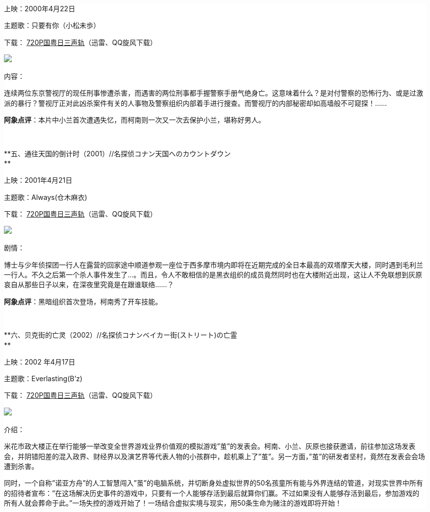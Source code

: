 上映：2000年4月22日

主题歌：只要有你（小松未歩）

下载： <a href="ed2k://|file|Detective.Conan.Movie.4.Captured.In.Her.Eyes.2000.720p.BluRay.x264-WiKi.mkv|4797706732|89DD7DD92E0A21A708AD2F833545D18C|h=6FZ6RDWAJ2ISIQ2GXJU4KAOTLJAVV4GS|/" target="_blank" rel="nofollow" >720P国粤日三声轨</a>（迅雷、QQ旋风下载）

![](http://www.axiangblog.com/wp-content/uploads/2014/07/072814_1526_724.jpg) 

内容：

连续两位东京警视厅的现任刑事惨遭杀害，而遇害的两位刑事都手握警察手册气绝身亡。这意味着什么？是对付警察的恐怖行为、或是过激派的暴行？警视厅正对此凶杀案件有关的人事物及警察组织内部着手进行搜查。而警视厅的内部秘密却如高墙般不可窥探！……

**阿象点评**：本片中小兰首次遭遇失忆，而柯南则一次又一次去保护小兰，堪称好男人。

&nbsp;

**五、通往天国的倒计时（2001）//名探侦コナン天国へのカウントダウン  
** 

上映：2001年4月21日

主题歌：Always(仓木麻衣)

下载： <a href="ed2k://|file|Detective.Conan.Movie.5.Count.Down.to.Heaven.2001.720p.BluRay.x264-WiKi.mkv|4426152842|E13FC3BCB1AA3901A8EF2ACD2F77D7EC|h=ZXIP36MCAOTKIK7DCODAV4DWBZDTI422|/" target="_blank" rel="nofollow" >720P国粤日三声轨</a>（迅雷、QQ旋风下载）

![](http://www.axiangblog.com/wp-content/uploads/2014/07/072814_1526_725.jpg) 

剧情：

博士与少年侦探团一行人在露营的回家途中顺道参观一座位于西多摩市境内即将在近期完成的全日本最高的双塔摩天大楼，同时遇到毛利兰一行人。不久之后第一个杀人事件发生了…。而且，令人不敢相信的是黑衣组织的成员竟然同时也在大楼附近出现，这让人不免联想到灰原哀自从那些日子以来，在深夜里究竟是在跟谁联络……？

**阿象点评**：黑暗组织首次登场，柯南秀了开车技能。

&nbsp;

**六、贝克街的亡灵（2002）//名探侦コナンベイカー街(ストリート)の亡霊  
** 

上映：2002 年4月17日

主题歌：Everlasting(B&#8217;z)

下载： <a href="ed2k://|file|Detective.Conan.Movie.6.The.Phantom.Of.Baker.Street.2002.720p.BluRay.x264-WiKi.mkv|4895038509|52E729107CC81FD19A9137F4FC633356|h=5W73IMJ6SXZ5GVZOAJBG2HVXJV427GUX|/" target="_blank" rel="nofollow" >720P国粤日三声轨</a>（迅雷、QQ旋风下载）

![](http://www.axiangblog.com/wp-content/uploads/2014/07/072814_1526_726.jpg) 

介绍：

米花市政大楼正在举行能够一举改变全世界游戏业界价值观的模拟游戏&#8221;茧&#8221;的发表会。柯南、小兰、灰原也接获邀请，前往参加这场发表会，并阴错阳差的混入政界、财经界以及演艺界等代表人物的小孩群中，趁机乘上了&#8221;茧&#8221;。另一方面，&#8221;茧&#8221;的研发者坚村，竟然在发表会会场遭到杀害。

同时，一个自称&#8221;诺亚方舟&#8221;的人工智慧闯入&#8221;茧&#8221;的电脑系统，并切断身处虚拟世界的50名孩童所有能与外界连结的管道，对现实世界中所有的招待者宣布：&#8221;在这场解决历史事件的游戏中，只要有一个人能够存活到最后就算你们赢。不过如果没有人能够存活到最后，参加游戏的所有人就会葬命于此。&#8221;一场失控的游戏开始了！一场结合虚拟实境与现实，用50条生命为赌注的游戏即将开始！
